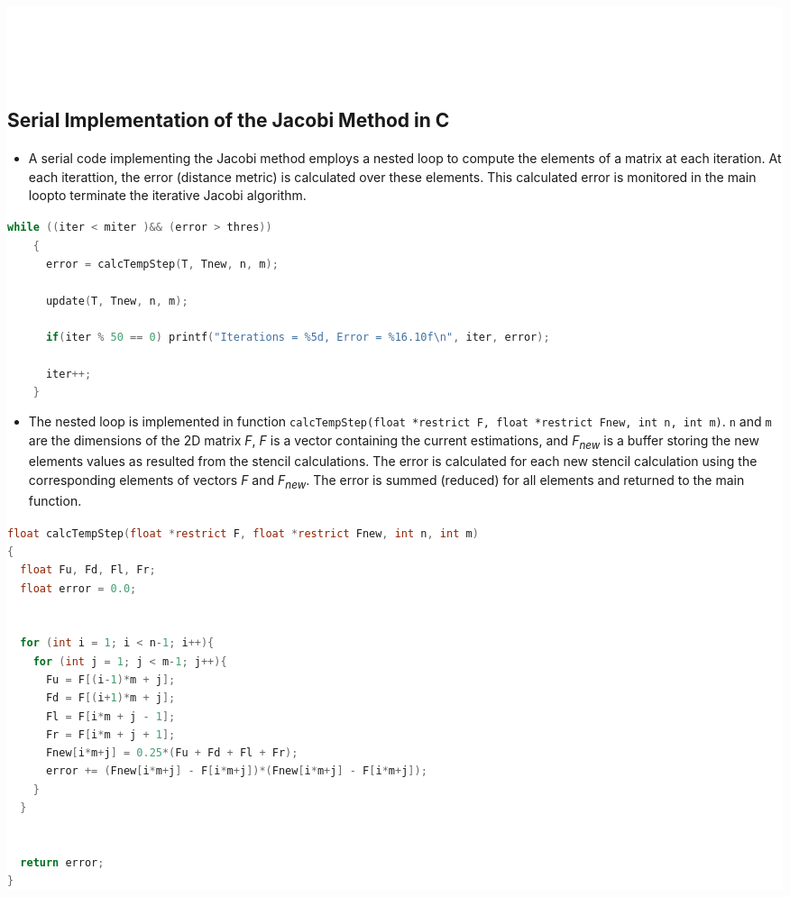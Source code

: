 
<br />
<br />
<br />
<br />

## Serial Implementation of the Jacobi Method in C


* A serial code implementing the Jacobi method employs a nested loop to compute the elements of a matrix at each iteration. At each iterattion, the error (distance metric) is calculated over these elements. This calculated error is monitored in the main loopto terminate the iterative Jacobi algorithm.

```c
while ((iter < miter )&& (error > thres))
    {
      error = calcTempStep(T, Tnew, n, m);
      
      update(T, Tnew, n, m);
      
      if(iter % 50 == 0) printf("Iterations = %5d, Error = %16.10f\n", iter, error);
      
      iter++;
    }
```

* The nested loop is implemented in function `calcTempStep(float *restrict F, float *restrict Fnew, int n, int m)`. `n` and `m` are the dimensions of the 2D matrix $F$, $F$ is a vector containing the current estimations, and $F_{new}$ is a buffer storing the new elements values  as resulted from the stencil calculations. The error is calculated for each new stencil calculation using the corresponding  elements of vectors $F$ and $F_{new}$. The error is summed  (reduced) for all elements  and returned 
to the main function.

```c
float calcTempStep(float *restrict F, float *restrict Fnew, int n, int m)
{
  float Fu, Fd, Fl, Fr;
  float error = 0.0;
  
 
  for (int i = 1; i < n-1; i++){
    for (int j = 1; j < m-1; j++){
      Fu = F[(i-1)*m + j];
      Fd = F[(i+1)*m + j];
      Fl = F[i*m + j - 1];
      Fr = F[i*m + j + 1];
      Fnew[i*m+j] = 0.25*(Fu + Fd + Fl + Fr);
      error += (Fnew[i*m+j] - F[i*m+j])*(Fnew[i*m+j] - F[i*m+j]);
    }
  }
  
  
  return error;
}
```
